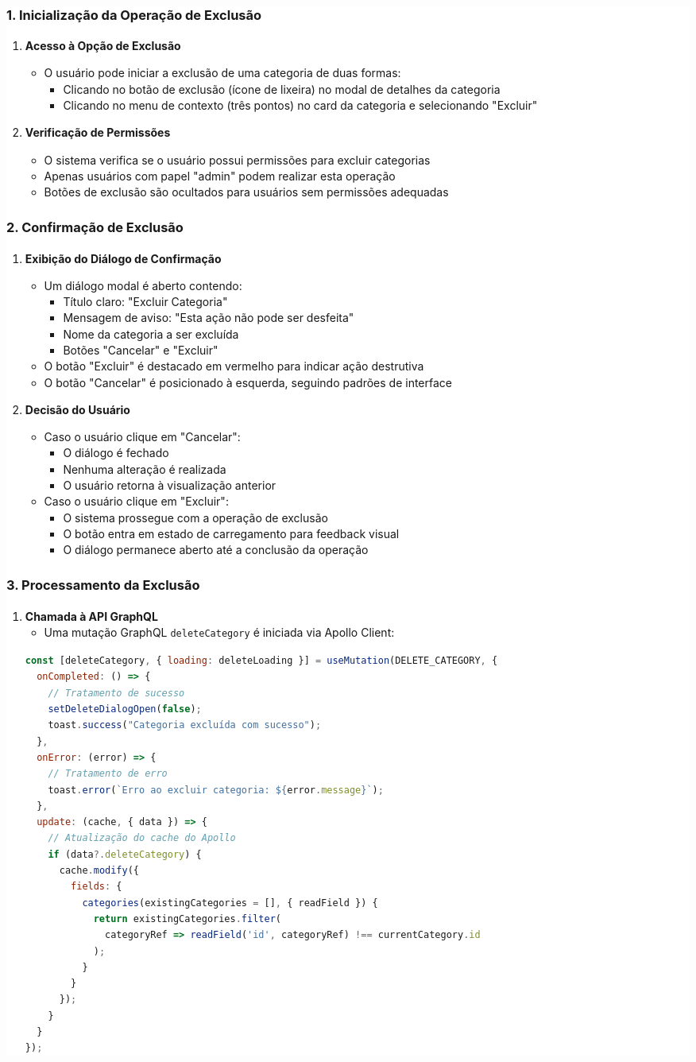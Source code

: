 ### 1. Inicialização da Operação de Exclusão

1. **Acesso à Opção de Exclusão**
   - O usuário pode iniciar a exclusão de uma categoria de duas formas:
     - Clicando no botão de exclusão (ícone de lixeira) no modal de detalhes da categoria
     - Clicando no menu de contexto (três pontos) no card da categoria e selecionando "Excluir"

2. **Verificação de Permissões**
   - O sistema verifica se o usuário possui permissões para excluir categorias
   - Apenas usuários com papel "admin" podem realizar esta operação
   - Botões de exclusão são ocultados para usuários sem permissões adequadas

### 2. Confirmação de Exclusão

1. **Exibição do Diálogo de Confirmação**
   - Um diálogo modal é aberto contendo:
     - Título claro: "Excluir Categoria"
     - Mensagem de aviso: "Esta ação não pode ser desfeita"
     - Nome da categoria a ser excluída
     - Botões "Cancelar" e "Excluir"
   - O botão "Excluir" é destacado em vermelho para indicar ação destrutiva
   - O botão "Cancelar" é posicionado à esquerda, seguindo padrões de interface

2. **Decisão do Usuário**
   - Caso o usuário clique em "Cancelar":
     - O diálogo é fechado
     - Nenhuma alteração é realizada
     - O usuário retorna à visualização anterior
   - Caso o usuário clique em "Excluir":
     - O sistema prossegue com a operação de exclusão
     - O botão entra em estado de carregamento para feedback visual
     - O diálogo permanece aberto até a conclusão da operação

### 3. Processamento da Exclusão

1. **Chamada à API GraphQL**
   - Uma mutação GraphQL `deleteCategory` é iniciada via Apollo Client:
   ```javascript
   const [deleteCategory, { loading: deleteLoading }] = useMutation(DELETE_CATEGORY, {
     onCompleted: () => {
       // Tratamento de sucesso
       setDeleteDialogOpen(false);
       toast.success("Categoria excluída com sucesso");
     },
     onError: (error) => {
       // Tratamento de erro
       toast.error(`Erro ao excluir categoria: ${error.message}`);
     },
     update: (cache, { data }) => {
       // Atualização do cache do Apollo
       if (data?.deleteCategory) {
         cache.modify({
           fields: {
             categories(existingCategories = [], { readField }) {
               return existingCategories.filter(
                 categoryRef => readField('id', categoryRef) !== currentCategory.id
               );
             }
           }
         });
       }
     }
   });
   ```
